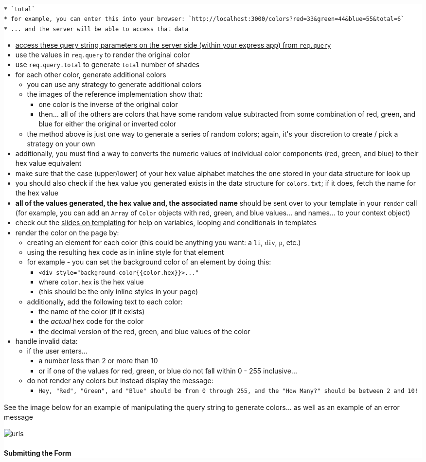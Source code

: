     * `total`
    * for example, you can enter this into your browser: `http://localhost:3000/colors?red=33&green=44&blue=55&total=6`
    * ... and the server will be able to access that data
* [access these query string parameters on the server side (within your express app) from `req.query`](https://expressjs.com/en/api.html#req.query)
* use the values in `req.query` to render the original color
* use `req.query.total` to generate `total` number of shades
* for each other color, generate additional colors
    * you can use any strategy to generate additional colors
    * the images of the reference implementation show that:
        * one color is the inverse of the original color
        * then... all of the others are colors that have some random value subtracted from some combination of red, green, and blue for either the original or inverted color
    * the method above is just one way to generate a series of random colors; again, it's your discretion to create / pick a strategy on your own
* additionally, you must find a way to converts the numeric values of individual color components (red, green, and blue) to their hex value equivalent
* make sure that the case (upper/lower) of your hex value alphabet matches the one stored in your data structure for look up
* you should also check if the hex value you generated exists in the data structure for `colors.txt`; if it does, fetch the name for the hex value
* __all of the values generated, the hex value and, the associated name__ should be sent over to your template in your `render` call (for example, you can add an `Array` of `Color` objects with red, green, and blue values... and names... to your context object)
* check out the [slides on templating](https://cs.nyu.edu/courses/fall18/CSCI-UA.0480-003/_site/slides/09/templating.html#/) for help on variables, looping and conditionals in templates
* render the color on the page by:
    * creating an element for each color (this could be anything you want: a `li`, `div`, `p`, etc.)
    * using the resulting hex code as in inline style for that element
    * for example - you can set the background color of an element by doing this:
        * `<div style="background-color{{color.hex}}>..."`
        * where `color.hex` is the hex value
        * (this should be the only inline styles in your page)
    * additionally, add the following text to each color:
        * the name of the color (if it exists)
        * the _actual_ hex code for the color
        * the decimal version of the red, green, and blue values of the color
* handle invalid data:
    * if the user enters...
        * a number less than 2 or more than 10
        * or if one of the values for red, green, or blue do not fall within 0 - 255 inclusive...
    * do not render any colors but instead display the message: 
        * `Hey, "Red", "Green", and "Blue" should be from 0 through 255, and the "How Many?" should be between 2 and 10!`

See the image below for an example of manipulating the query string to generate colors... as well as an example of an error message

![urls](https://cs.nyu.edu/courses/fall18/CSCI-UA.0480-003/_site/resources/img/hw04-colors-02-url.gif)

#### Submitting the Form
